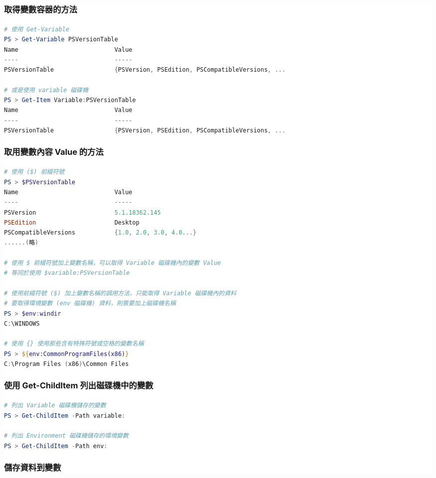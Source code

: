 ### 取得變數容器的方法

```PowerShell
# 使用 Get-Variable
PS > Get-Variable PSVersionTable
Name                           Value
----                           -----
PSVersionTable                 {PSVersion, PSEdition, PSCompatibleVersions, ...

# 或是使用 variable 磁碟機
PS > Get-Item Variable:PSVersionTable
Name                           Value
----                           -----
PSVersionTable                 {PSVersion, PSEdition, PSCompatibleVersions, ...
```

### 取用變數內容 Value 的方法

```PowerShell
# 使用 ($) 前綴符號
PS > $PSVersionTable
Name                           Value
----                           -----
PSVersion                      5.1.18362.145
PSEdition                      Desktop
PSCompatibleVersions           {1.0, 2.0, 3.0, 4.0...}
......(略)

# 使用 $ 前綴符號加上變數名稱，可以取得 Variable 磁碟機內的變數 Value
# 等同於使用 $variable:PSVersionTable

# 使用前綴符號 ($) 加上變數名稱的調用方法，只能取得 Variable 磁碟機內的資料
# 要取得環境變數 (env 磁碟機) 資料，則需要加上磁碟機名稱
PS > $env:windir
C:\WINDOWS

# 使用 {} 使用那些含有特殊符號或空格的變數名稱
PS > ${env:CommonProgramFiles(x86)}
C:\Program Files (x86)\Common Files
```

### 使用 Get-ChildItem 列出磁碟機中的變數

```PowerShell
# 列出 Variable 磁碟機儲存的變數
PS > Get-ChildItem -Path variable:

# 列出 Environment 磁碟機儲存的環境變數
PS > Get-ChildItem -Path env:
```

### 儲存資料到變數
